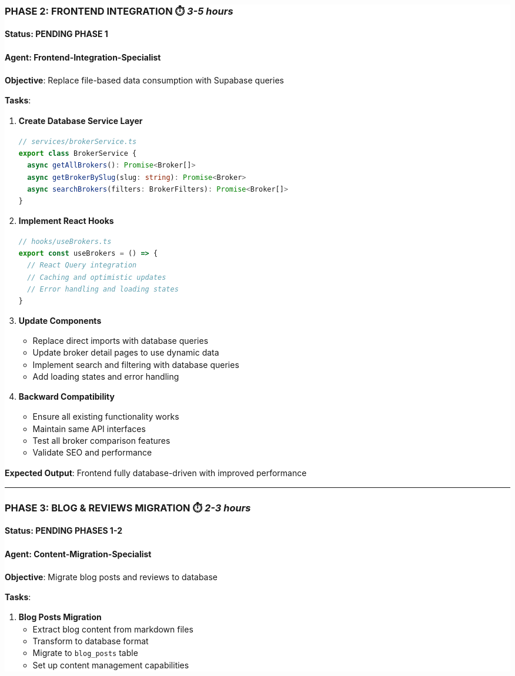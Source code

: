 
### **PHASE 2: FRONTEND INTEGRATION** ⏱️ *3-5 hours*
**Status: PENDING PHASE 1**

#### **Agent: Frontend-Integration-Specialist**
**Objective**: Replace file-based data consumption with Supabase queries

**Tasks**:
1. **Create Database Service Layer**
   ```typescript
   // services/brokerService.ts
   export class BrokerService {
     async getAllBrokers(): Promise<Broker[]>
     async getBrokerBySlug(slug: string): Promise<Broker>
     async searchBrokers(filters: BrokerFilters): Promise<Broker[]>
   }
   ```

2. **Implement React Hooks**
   ```typescript
   // hooks/useBrokers.ts
   export const useBrokers = () => {
     // React Query integration
     // Caching and optimistic updates
     // Error handling and loading states
   }
   ```

3. **Update Components**
   - Replace direct imports with database queries
   - Update broker detail pages to use dynamic data
   - Implement search and filtering with database queries
   - Add loading states and error handling

4. **Backward Compatibility**
   - Ensure all existing functionality works
   - Maintain same API interfaces
   - Test all broker comparison features
   - Validate SEO and performance

**Expected Output**: Frontend fully database-driven with improved performance

---

### **PHASE 3: BLOG & REVIEWS MIGRATION** ⏱️ *2-3 hours*
**Status: PENDING PHASES 1-2**

#### **Agent: Content-Migration-Specialist**
**Objective**: Migrate blog posts and reviews to database

**Tasks**:
1. **Blog Posts Migration**
   - Extract blog content from markdown files
   - Transform to database format
   - Migrate to `blog_posts` table
   - Set up content management capabilities
